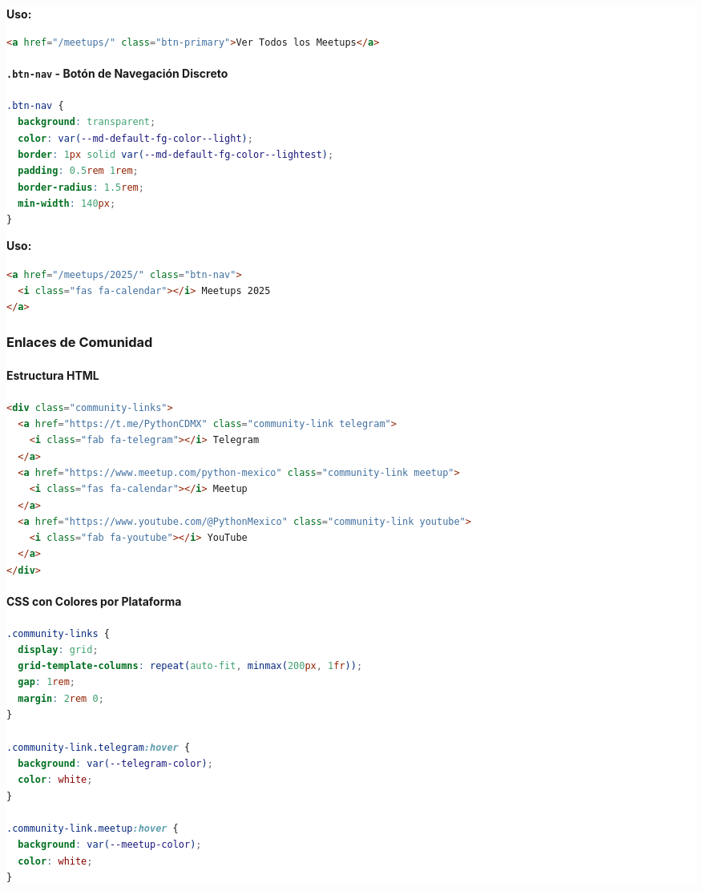 **Uso:**
```html
<a href="/meetups/" class="btn-primary">Ver Todos los Meetups</a>
```

#### `.btn-nav` - Botón de Navegación Discreto

```css
.btn-nav {
  background: transparent;
  color: var(--md-default-fg-color--light);
  border: 1px solid var(--md-default-fg-color--lightest);
  padding: 0.5rem 1rem;
  border-radius: 1.5rem;
  min-width: 140px;
}
```

**Uso:**
```html
<a href="/meetups/2025/" class="btn-nav">
  <i class="fas fa-calendar"></i> Meetups 2025
</a>
```

### Enlaces de Comunidad

#### Estructura HTML

```html
<div class="community-links">
  <a href="https://t.me/PythonCDMX" class="community-link telegram">
    <i class="fab fa-telegram"></i> Telegram
  </a>
  <a href="https://www.meetup.com/python-mexico" class="community-link meetup">
    <i class="fas fa-calendar"></i> Meetup
  </a>
  <a href="https://www.youtube.com/@PythonMexico" class="community-link youtube">
    <i class="fab fa-youtube"></i> YouTube
  </a>
</div>
```

#### CSS con Colores por Plataforma

```css
.community-links {
  display: grid;
  grid-template-columns: repeat(auto-fit, minmax(200px, 1fr));
  gap: 1rem;
  margin: 2rem 0;
}

.community-link.telegram:hover {
  background: var(--telegram-color);
  color: white;
}

.community-link.meetup:hover {
  background: var(--meetup-color);
  color: white;
}
```
